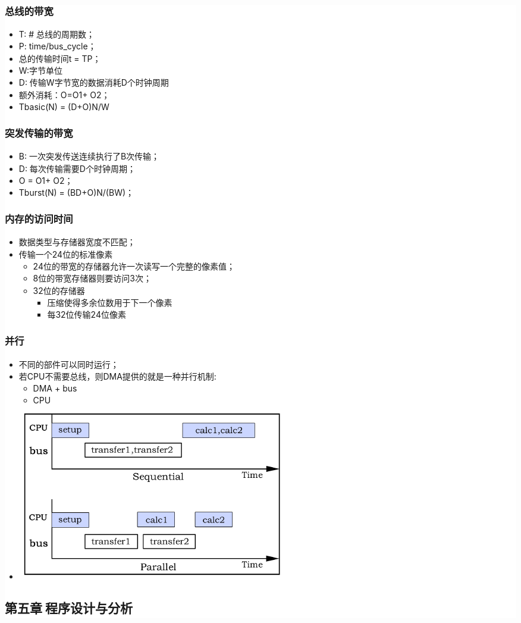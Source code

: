 ### 总线的带宽

- T: # 总线的周期数；
- P: time/bus_cycle；
- 总的传输时间t = TP；
- W:字节单位
- D: 传输W字节宽的数据消耗D个时钟周期
- 额外消耗：O=O1+ O2；
- Tbasic(N) = (D+O)N/W

### 突发传输的带宽

- B: 一次突发传送连续执行了B次传输；
- D: 每次传输需要D个时钟周期；
- O = O1+ O2；
- Tburst(N) = (BD+O)N/(BW)；

### 内存的访问时间

- 数据类型与存储器宽度不匹配；
- 传输一个24位的标准像素
  - 24位的带宽的存储器允许一次读写一个完整的像素值；
  - 8位的带宽存储器则要访问3次；
  - 32位的存储器
    - 压缩使得多余位数用于下一个像素
    - 每32位传输24位像素

### 并行

- 不同的部件可以同时运行；
- 若CPU不需要总线，则DMA提供的就是一种并行机制:
  - DMA + bus
  - CPU
- ![image-20200420204557054](README.assets/image-20200420204557054.png)

## 第五章 程序设计与分析
